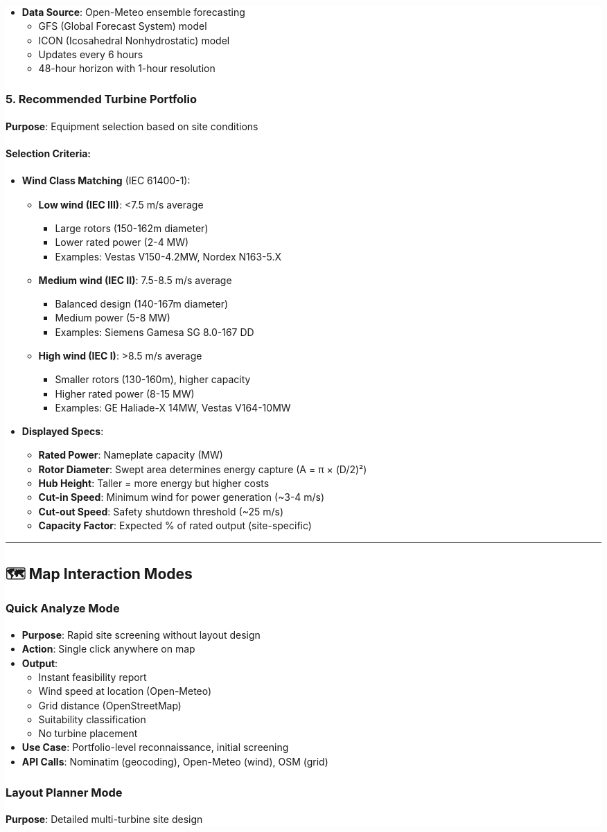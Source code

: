 - **Data Source**: Open-Meteo ensemble forecasting
  - GFS (Global Forecast System) model
  - ICON (Icosahedral Nonhydrostatic) model
  - Updates every 6 hours
  - 48-hour horizon with 1-hour resolution

### 5. **Recommended Turbine Portfolio**
**Purpose**: Equipment selection based on site conditions

#### Selection Criteria:
- **Wind Class Matching** (IEC 61400-1):
  - **Low wind (IEC III)**: <7.5 m/s average
    - Large rotors (150-162m diameter)
    - Lower rated power (2-4 MW)
    - Examples: Vestas V150-4.2MW, Nordex N163-5.X
  
  - **Medium wind (IEC II)**: 7.5-8.5 m/s average
    - Balanced design (140-167m diameter)
    - Medium power (5-8 MW)
    - Examples: Siemens Gamesa SG 8.0-167 DD
  
  - **High wind (IEC I)**: >8.5 m/s average
    - Smaller rotors (130-160m), higher capacity
    - Higher rated power (8-15 MW)
    - Examples: GE Haliade-X 14MW, Vestas V164-10MW
  
- **Displayed Specs**:
  - **Rated Power**: Nameplate capacity (MW)
  - **Rotor Diameter**: Swept area determines energy capture (A = π × (D/2)²)
  - **Hub Height**: Taller = more energy but higher costs
  - **Cut-in Speed**: Minimum wind for power generation (~3-4 m/s)
  - **Cut-out Speed**: Safety shutdown threshold (~25 m/s)
  - **Capacity Factor**: Expected % of rated output (site-specific)

---

## 🗺️ Map Interaction Modes

### Quick Analyze Mode
- **Purpose**: Rapid site screening without layout design
- **Action**: Single click anywhere on map
- **Output**: 
  - Instant feasibility report
  - Wind speed at location (Open-Meteo)
  - Grid distance (OpenStreetMap)
  - Suitability classification
  - No turbine placement
- **Use Case**: Portfolio-level reconnaissance, initial screening
- **API Calls**: Nominatim (geocoding), Open-Meteo (wind), OSM (grid)

### Layout Planner Mode
**Purpose**: Detailed multi-turbine site design
